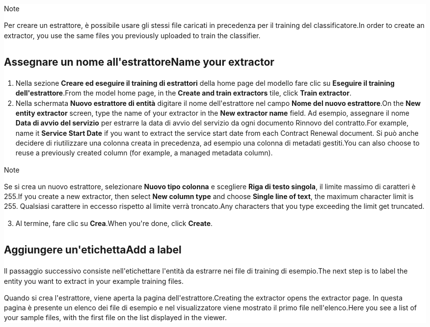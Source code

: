 > [!NOTE]
> <span data-ttu-id="68d06-109">Per creare un estrattore, è possibile usare gli stessi file caricati in precedenza per il training del classificatore.</span><span class="sxs-lookup"><span data-stu-id="68d06-109">In order to create an extractor, you use the same files you previously uploaded to train the classifier.</span></span> 

## <a name="name-your-extractor"></a><span data-ttu-id="68d06-110">Assegnare un nome all'estrattore</span><span class="sxs-lookup"><span data-stu-id="68d06-110">Name your extractor</span></span>

1. <span data-ttu-id="68d06-111">Nella sezione **Creare ed eseguire il training di estrattori** della home page del modello fare clic su **Eseguire il training dell'estrattore**.</span><span class="sxs-lookup"><span data-stu-id="68d06-111">From the model home page, in the **Create and train extractors** tile, click **Train extractor**.</span></span>
2. <span data-ttu-id="68d06-112">Nella schermata **Nuovo estrattore di entità** digitare il nome dell'estrattore nel campo **Nome del nuovo estrattore**.</span><span class="sxs-lookup"><span data-stu-id="68d06-112">On the **New entity extractor** screen, type the name of your extractor in the **New extractor name** field.</span></span> <span data-ttu-id="68d06-113">Ad esempio, assegnare il nome **Data di avvio del servizio** per estrarre la data di avvio del servizio da ogni documento Rinnovo del contratto.</span><span class="sxs-lookup"><span data-stu-id="68d06-113">For example, name it **Service Start Date** if you want to extract the service start date from each Contract Renewal document.</span></span> <span data-ttu-id="68d06-114">Si può anche decidere di riutilizzare una colonna creata in precedenza, ad esempio una colonna di metadati gestiti.</span><span class="sxs-lookup"><span data-stu-id="68d06-114">You can also choose to reuse a previously created column (for example, a managed metadata column).</span></span>
> [!NOTE]
> <span data-ttu-id="68d06-115">Se si crea un nuovo estrattore, selezionare **Nuovo tipo colonna** e scegliere **Riga di testo singola**, il limite massimo di caratteri è 255.</span><span class="sxs-lookup"><span data-stu-id="68d06-115">If you create a new extractor, then select **New column type** and choose **Single line of text**, the maximum character limit is 255.</span></span> <span data-ttu-id="68d06-116">Qualsiasi carattere in eccesso rispetto al limite verrà troncato.</span><span class="sxs-lookup"><span data-stu-id="68d06-116">Any characters that you type exceeding the limit get truncated.</span></span> 
3. <span data-ttu-id="68d06-117">Al termine, fare clic su **Crea**.</span><span class="sxs-lookup"><span data-stu-id="68d06-117">When you're done, click **Create**.</span></span>

## <a name="add-a-label"></a><span data-ttu-id="68d06-118">Aggiungere un'etichetta</span><span class="sxs-lookup"><span data-stu-id="68d06-118">Add a label</span></span>

<span data-ttu-id="68d06-119">Il passaggio successivo consiste nell'etichettare l'entità da estrarre nei file di training di esempio.</span><span class="sxs-lookup"><span data-stu-id="68d06-119">The next step is to label the entity you want to extract in your example training files.</span></span>

<span data-ttu-id="68d06-120">Quando si crea l'estrattore, viene aperta la pagina dell'estrattore.</span><span class="sxs-lookup"><span data-stu-id="68d06-120">Creating the extractor opens the extractor page.</span></span> <span data-ttu-id="68d06-121">In questa pagina è presente un elenco dei file di esempio e nel visualizzatore viene mostrato il primo file nell'elenco.</span><span class="sxs-lookup"><span data-stu-id="68d06-121">Here you see a list of your sample files, with the first file on the list displayed in the viewer.</span></span>
